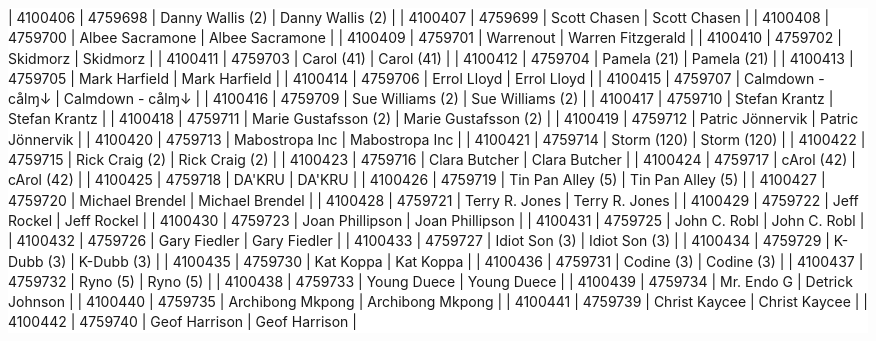 | 4100406 | 4759698 | Danny Wallis (2) | Danny Wallis (2) |
| 4100407 | 4759699 | Scott Chasen | Scott Chasen |
| 4100408 | 4759700 | Albee Sacramone | Albee Sacramone |
| 4100409 | 4759701 | Warrenout | Warren Fitzgerald |
| 4100410 | 4759702 | Skidmorz | Skidmorz |
| 4100411 | 4759703 | Carol (41) | Carol (41) |
| 4100412 | 4759704 | Pamela (21) | Pamela (21) |
| 4100413 | 4759705 | Mark Harfield | Mark Harfield |
| 4100414 | 4759706 | Errol Lloyd | Errol Lloyd |
| 4100415 | 4759707 | Calmdown - cålɱ↓ | Calmdown - cålɱ↓ |
| 4100416 | 4759709 | Sue Williams (2) | Sue Williams (2) |
| 4100417 | 4759710 | Stefan Krantz | Stefan Krantz |
| 4100418 | 4759711 | Marie Gustafsson (2) | Marie Gustafsson (2) |
| 4100419 | 4759712 | Patric Jönnervik | Patric Jönnervik |
| 4100420 | 4759713 | Mabostropa Inc | Mabostropa Inc |
| 4100421 | 4759714 | Storm (120) | Storm (120) |
| 4100422 | 4759715 | Rick Craig (2) | Rick Craig (2) |
| 4100423 | 4759716 | Clara Butcher | Clara Butcher |
| 4100424 | 4759717 | cArol (42) | cArol (42) |
| 4100425 | 4759718 | DA'KRU | DA'KRU |
| 4100426 | 4759719 | Tin Pan Alley (5) | Tin Pan Alley (5) |
| 4100427 | 4759720 | Michael Brendel | Michael Brendel |
| 4100428 | 4759721 | Terry R. Jones | Terry R. Jones |
| 4100429 | 4759722 | Jeff Rockel | Jeff Rockel |
| 4100430 | 4759723 | Joan Phillipson | Joan Phillipson |
| 4100431 | 4759725 | John C. Robl | John C. Robl |
| 4100432 | 4759726 | Gary Fiedler | Gary Fiedler |
| 4100433 | 4759727 | Idiot Son (3) | Idiot Son (3) |
| 4100434 | 4759729 | K-Dubb (3) | K-Dubb (3) |
| 4100435 | 4759730 | Kat Koppa | Kat Koppa |
| 4100436 | 4759731 | Codine (3) | Codine (3) |
| 4100437 | 4759732 | Ryno (5) | Ryno (5) |
| 4100438 | 4759733 | Young Duece | Young Duece |
| 4100439 | 4759734 | Mr. Endo G | Detrick Johnson |
| 4100440 | 4759735 | Archibong Mkpong | Archibong Mkpong |
| 4100441 | 4759739 | Christ Kaycee | Christ Kaycee |
| 4100442 | 4759740 | Geof Harrison | Geof Harrison |